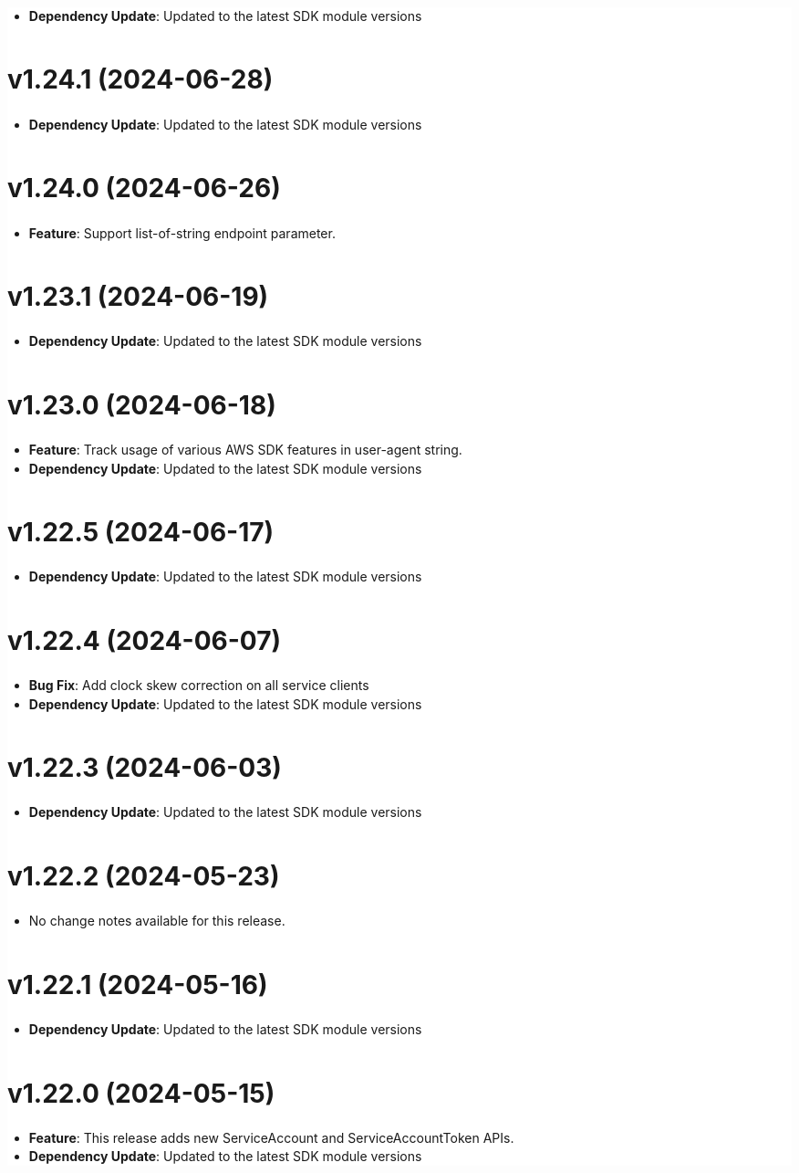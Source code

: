 * **Dependency Update**: Updated to the latest SDK module versions

# v1.24.1 (2024-06-28)

* **Dependency Update**: Updated to the latest SDK module versions

# v1.24.0 (2024-06-26)

* **Feature**: Support list-of-string endpoint parameter.

# v1.23.1 (2024-06-19)

* **Dependency Update**: Updated to the latest SDK module versions

# v1.23.0 (2024-06-18)

* **Feature**: Track usage of various AWS SDK features in user-agent string.
* **Dependency Update**: Updated to the latest SDK module versions

# v1.22.5 (2024-06-17)

* **Dependency Update**: Updated to the latest SDK module versions

# v1.22.4 (2024-06-07)

* **Bug Fix**: Add clock skew correction on all service clients
* **Dependency Update**: Updated to the latest SDK module versions

# v1.22.3 (2024-06-03)

* **Dependency Update**: Updated to the latest SDK module versions

# v1.22.2 (2024-05-23)

* No change notes available for this release.

# v1.22.1 (2024-05-16)

* **Dependency Update**: Updated to the latest SDK module versions

# v1.22.0 (2024-05-15)

* **Feature**: This release adds new ServiceAccount and ServiceAccountToken APIs.
* **Dependency Update**: Updated to the latest SDK module versions
